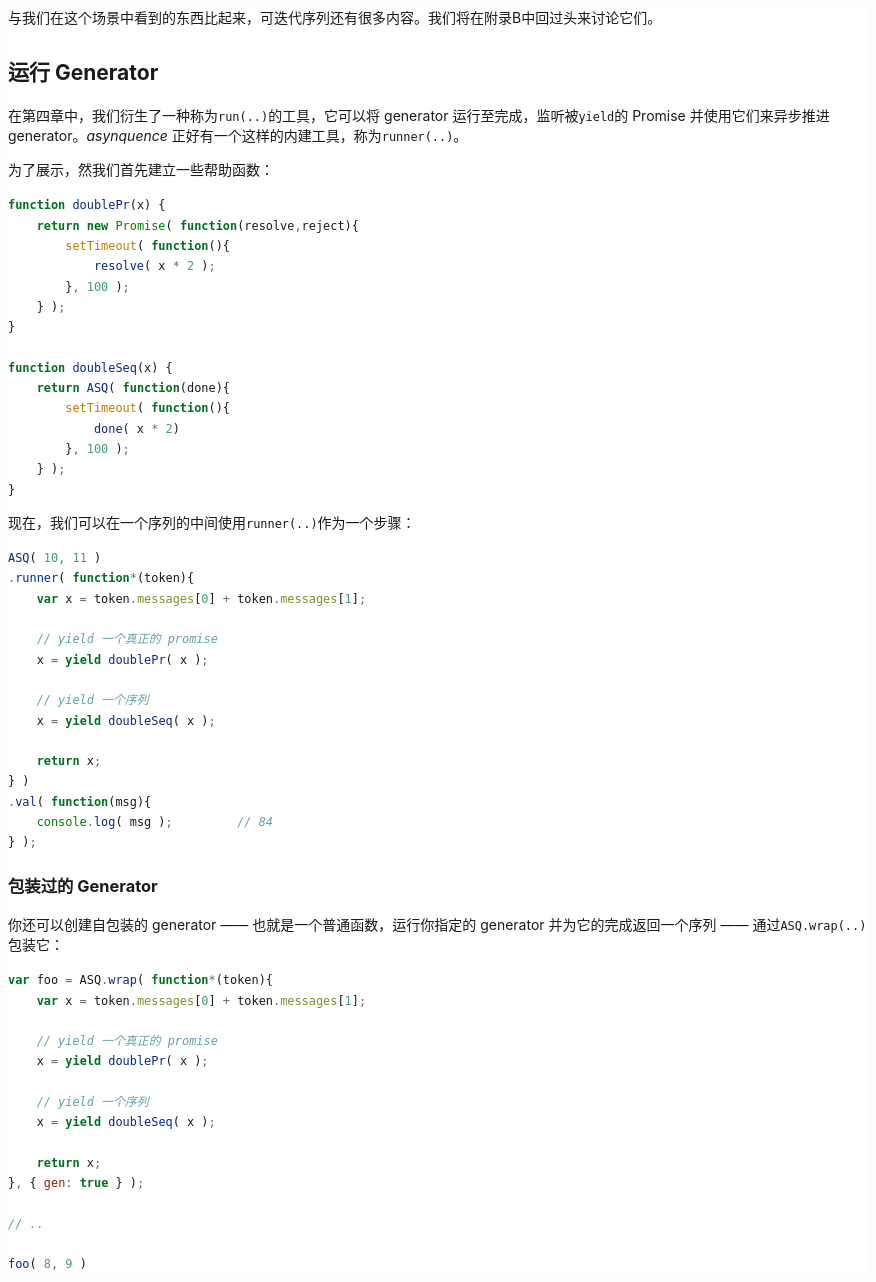 与我们在这个场景中看到的东西比起来，可迭代序列还有很多内容。我们将在附录B中回过头来讨论它们。

## 运行 Generator

在第四章中，我们衍生了一种称为`run(..)`的工具，它可以将 generator 运行至完成，监听被`yield`的 Promise 并使用它们来异步推进 generator。*asynquence* 正好有一个这样的内建工具，称为`runner(..)`。

为了展示，然我们首先建立一些帮助函数：

```js
function doublePr(x) {
	return new Promise( function(resolve,reject){
		setTimeout( function(){
			resolve( x * 2 );
		}, 100 );
	} );
}

function doubleSeq(x) {
	return ASQ( function(done){
		setTimeout( function(){
			done( x * 2)
		}, 100 );
	} );
}
```

现在，我们可以在一个序列的中间使用`runner(..)`作为一个步骤：

```js
ASQ( 10, 11 )
.runner( function*(token){
	var x = token.messages[0] + token.messages[1];

	// yield 一个真正的 promise
	x = yield doublePr( x );

	// yield 一个序列
	x = yield doubleSeq( x );

	return x;
} )
.val( function(msg){
	console.log( msg );			// 84
} );
```

### 包装过的 Generator

你还可以创建自包装的 generator —— 也就是一个普通函数，运行你指定的 generator 并为它的完成返回一个序列 —— 通过`ASQ.wrap(..)`包装它：

```js
var foo = ASQ.wrap( function*(token){
	var x = token.messages[0] + token.messages[1];

	// yield 一个真正的 promise
	x = yield doublePr( x );

	// yield 一个序列
	x = yield doubleSeq( x );

	return x;
}, { gen: true } );

// ..

foo( 8, 9 )
```